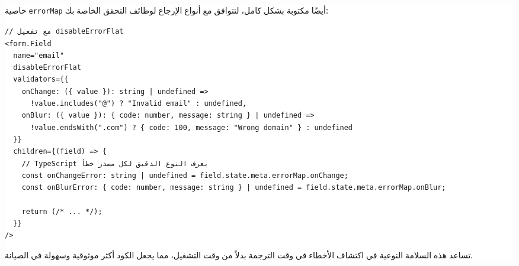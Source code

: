 ```tsx
```

خاصية `errorMap` أيضًا مكتوبة بشكل كامل، لتتوافق مع أنواع الإرجاع لوظائف التحقق الخاصة بك:

```tsx
// مع تفعيل disableErrorFlat
<form.Field
  name="email"
  disableErrorFlat
  validators={{
    onChange: ({ value }): string | undefined =>
      !value.includes("@") ? "Invalid email" : undefined,
    onBlur: ({ value }): { code: number, message: string } | undefined =>
      !value.endsWith(".com") ? { code: 100, message: "Wrong domain" } : undefined
  }}
  children={(field) => {
    // TypeScript يعرف النوع الدقيق لكل مصدر خطأ
    const onChangeError: string | undefined = field.state.meta.errorMap.onChange;
    const onBlurError: { code: number, message: string } | undefined = field.state.meta.errorMap.onBlur;

    return (/* ... */);
  }}
/>
```

تساعد هذه السلامة النوعية في اكتشاف الأخطاء في وقت الترجمة بدلاً من وقت التشغيل، مما يجعل الكود أكثر موثوقية وسهولة في الصيانة.
